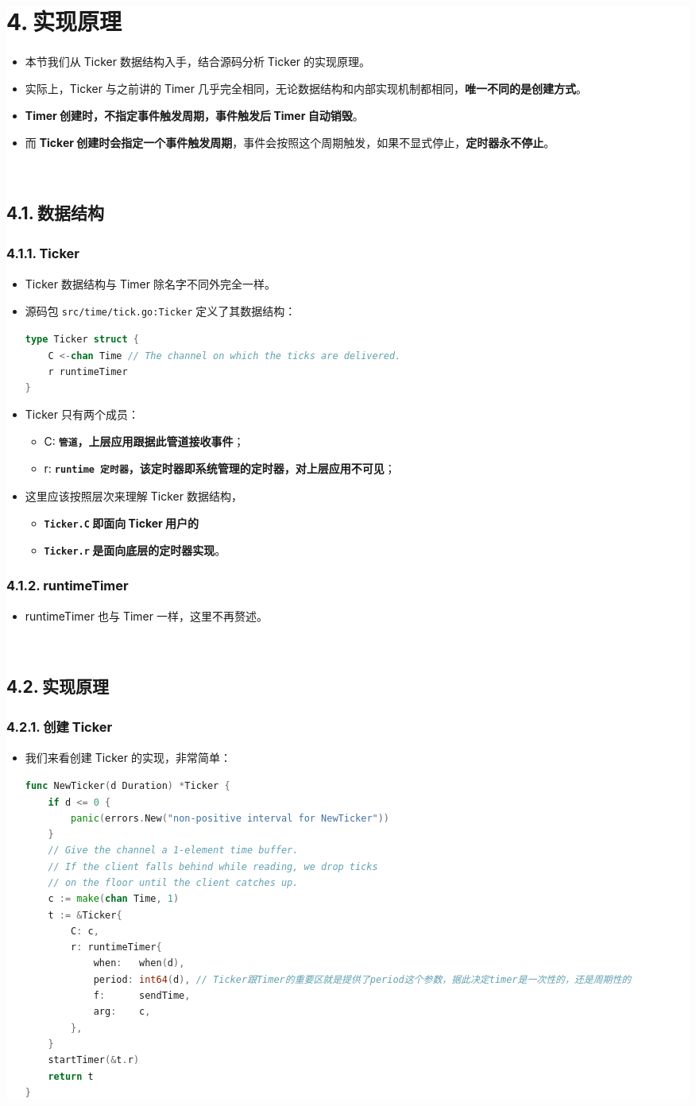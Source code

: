 # **4. 实现原理**
- 本节我们从 Ticker 数据结构入手，结合源码分析 Ticker 的实现原理。

- 实际上，Ticker 与之前讲的 Timer 几乎完全相同，无论数据结构和内部实现机制都相同，**唯一不同的是创建方式**。

- **Timer 创建时，不指定事件触发周期，事件触发后 Timer 自动销毁**。

- 而 **Ticker 创建时会指定一个事件触发周期**，事件会按照这个周期触发，如果不显式停止，**定时器永不停止**。

<br>

## **4.1. 数据结构**
### **4.1.1. Ticker**
- Ticker 数据结构与 Timer 除名字不同外完全一样。

- 源码包 ```src/time/tick.go:Ticker``` 定义了其数据结构：

    ```go
    type Ticker struct {
        C <-chan Time // The channel on which the ticks are delivered.
        r runtimeTimer
    }
    ```
- Ticker 只有两个成员：
    - C: **```管道```，上层应用跟据此管道接收事件**；

    - r: **```runtime 定时器```，该定时器即系统管理的定时器，对上层应用不可见**；

- 这里应该按照层次来理解 Ticker 数据结构，
    - **```Ticker.C``` 即面向 Ticker 用户的**

    - **```Ticker.r``` 是面向底层的定时器实现**。

### **4.1.2. runtimeTimer**
- runtimeTimer 也与 Timer 一样，这里不再赘述。

<br>

## **4.2. 实现原理**
### **4.2.1. 创建 Ticker**
- 我们来看创建 Ticker 的实现，非常简单：

    ```go
    func NewTicker(d Duration) *Ticker {
        if d <= 0 {
            panic(errors.New("non-positive interval for NewTicker"))
        }
        // Give the channel a 1-element time buffer.
        // If the client falls behind while reading, we drop ticks
        // on the floor until the client catches up.
        c := make(chan Time, 1)
        t := &Ticker{
            C: c,
            r: runtimeTimer{
                when:   when(d),
                period: int64(d), // Ticker跟Timer的重要区就是提供了period这个参数，据此决定timer是一次性的，还是周期性的
                f:      sendTime,
                arg:    c,
            },
        }
        startTimer(&t.r)
        return t
    }
    ```